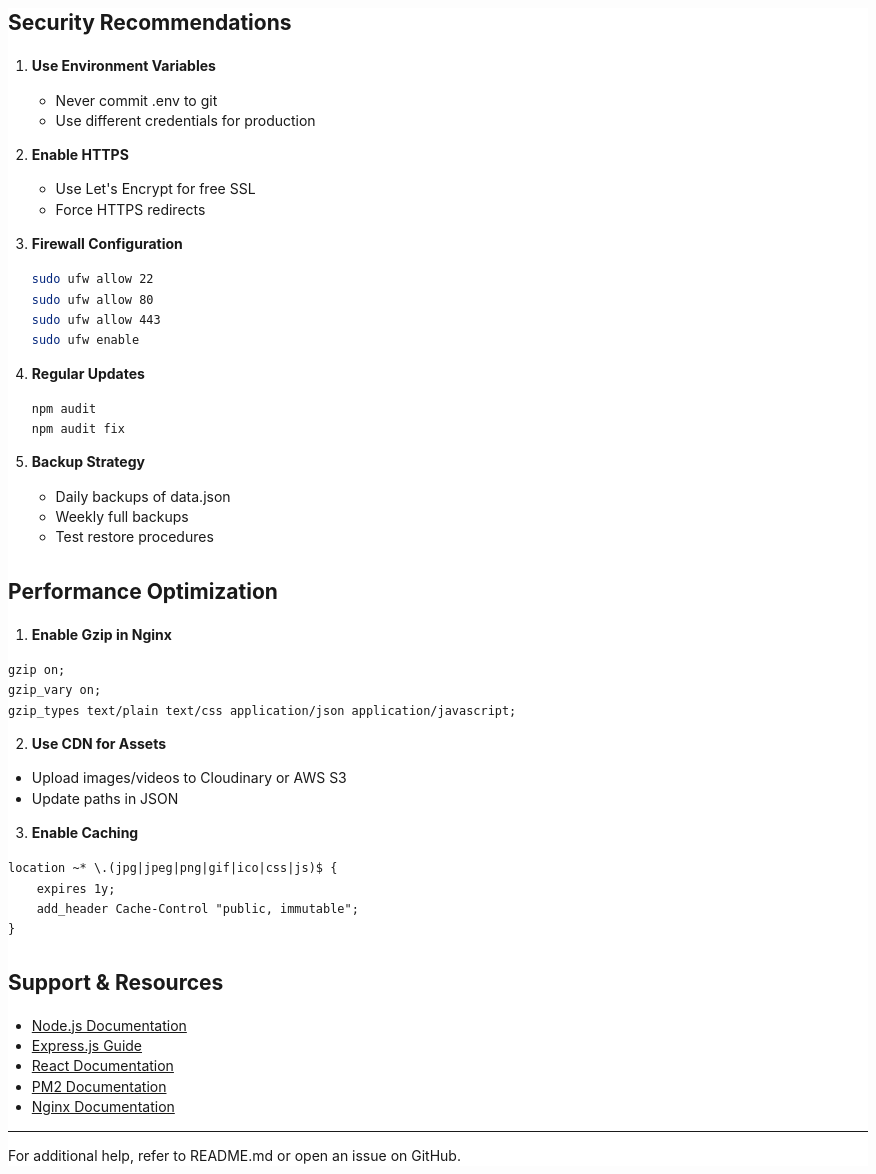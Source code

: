## Security Recommendations

1. **Use Environment Variables**
   - Never commit .env to git
   - Use different credentials for production

2. **Enable HTTPS**
   - Use Let's Encrypt for free SSL
   - Force HTTPS redirects

3. **Firewall Configuration**
   ```bash
   sudo ufw allow 22
   sudo ufw allow 80
   sudo ufw allow 443
   sudo ufw enable
   ```

4. **Regular Updates**
   ```bash
   npm audit
   npm audit fix
   ```

5. **Backup Strategy**
   - Daily backups of data.json
   - Weekly full backups
   - Test restore procedures

## Performance Optimization

1. **Enable Gzip in Nginx**
```nginx
gzip on;
gzip_vary on;
gzip_types text/plain text/css application/json application/javascript;
```

2. **Use CDN for Assets**
- Upload images/videos to Cloudinary or AWS S3
- Update paths in JSON

3. **Enable Caching**
```nginx
location ~* \.(jpg|jpeg|png|gif|ico|css|js)$ {
    expires 1y;
    add_header Cache-Control "public, immutable";
}
```

## Support & Resources

- [Node.js Documentation](https://nodejs.org/docs/)
- [Express.js Guide](https://expressjs.com/guide/)
- [React Documentation](https://react.dev/)
- [PM2 Documentation](https://pm2.keymetrics.io/docs/)
- [Nginx Documentation](https://nginx.org/en/docs/)

---

For additional help, refer to README.md or open an issue on GitHub.

